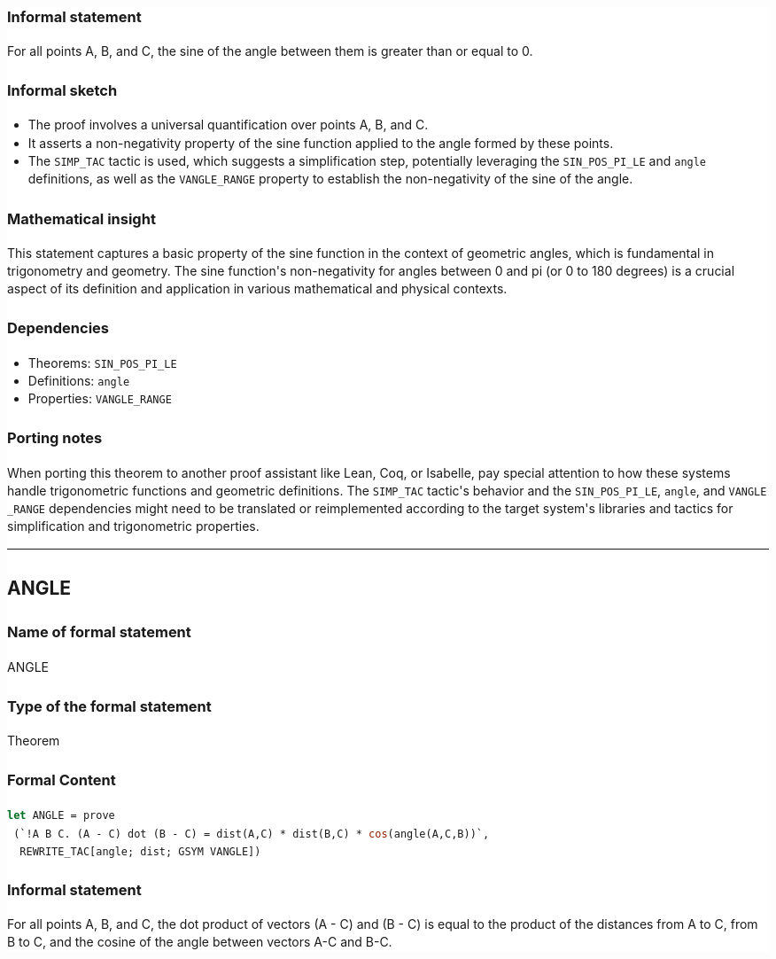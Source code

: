 ### Informal statement
For all points A, B, and C, the sine of the angle between them is greater than or equal to 0.

### Informal sketch
* The proof involves a universal quantification over points A, B, and C.
* It asserts a non-negativity property of the sine function applied to the angle formed by these points.
* The `SIMP_TAC` tactic is used, which suggests a simplification step, potentially leveraging the `SIN_POS_PI_LE` and `angle` definitions, as well as the `VANGLE_RANGE` property to establish the non-negativity of the sine of the angle.

### Mathematical insight
This statement captures a basic property of the sine function in the context of geometric angles, which is fundamental in trigonometry and geometry. The sine function's non-negativity for angles between 0 and pi (or 0 to 180 degrees) is a crucial aspect of its definition and application in various mathematical and physical contexts.

### Dependencies
- Theorems: `SIN_POS_PI_LE`
- Definitions: `angle`
- Properties: `VANGLE_RANGE`

### Porting notes
When porting this theorem to another proof assistant like Lean, Coq, or Isabelle, pay special attention to how these systems handle trigonometric functions and geometric definitions. The `SIMP_TAC` tactic's behavior and the `SIN_POS_PI_LE`, `angle`, and `VANGLE_RANGE` dependencies might need to be translated or reimplemented according to the target system's libraries and tactics for simplification and trigonometric properties.

---

## ANGLE

### Name of formal statement
ANGLE

### Type of the formal statement
Theorem

### Formal Content
```ocaml
let ANGLE = prove
 (`!A B C. (A - C) dot (B - C) = dist(A,C) * dist(B,C) * cos(angle(A,C,B))`,
  REWRITE_TAC[angle; dist; GSYM VANGLE])
```

### Informal statement
For all points A, B, and C, the dot product of vectors (A - C) and (B - C) is equal to the product of the distances from A to C, from B to C, and the cosine of the angle between vectors A-C and B-C.
